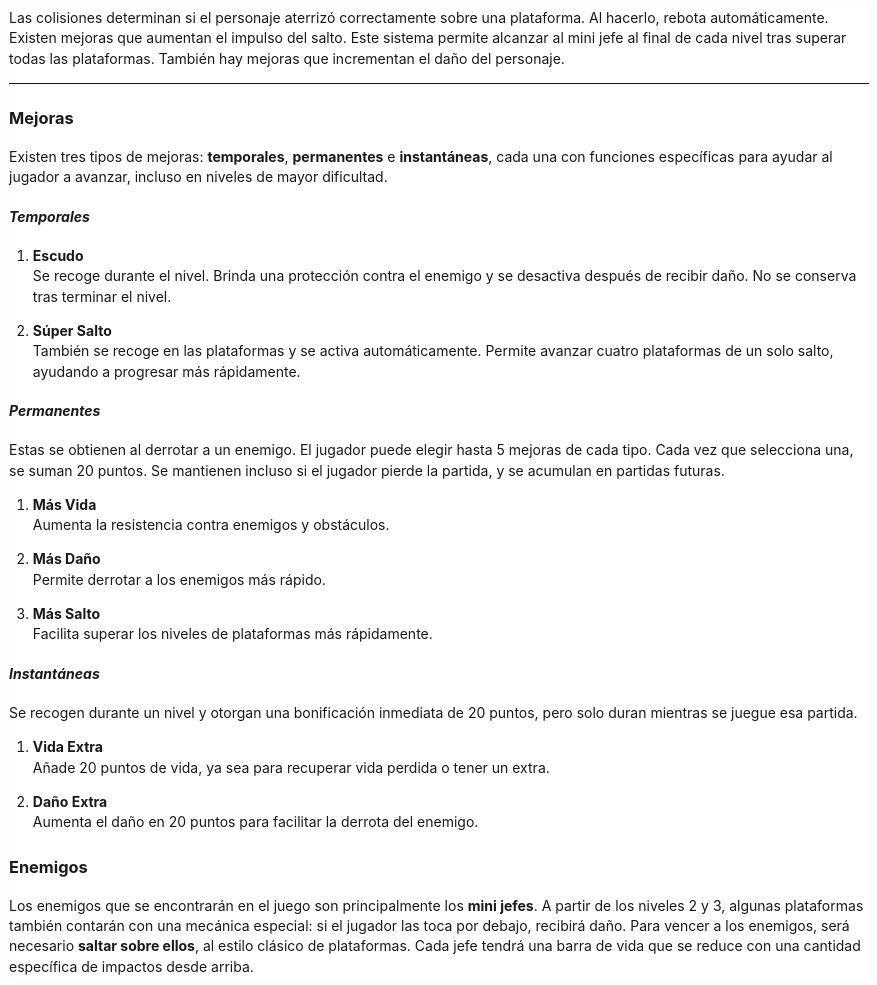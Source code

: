 Las colisiones determinan si el personaje aterrizó correctamente sobre una plataforma. Al hacerlo, rebota automáticamente. Existen mejoras que aumentan el impulso del salto. Este sistema permite alcanzar al mini jefe al final de cada nivel tras superar todas las plataformas. También hay mejoras que incrementan el daño del personaje.

---

### **Mejoras**

Existen tres tipos de mejoras: **temporales**, **permanentes** e **instantáneas**, cada una con funciones específicas para ayudar al jugador a avanzar, incluso en niveles de mayor dificultad.

#### *Temporales*

1. **Escudo**  
   Se recoge durante el nivel. Brinda una protección contra el enemigo y se desactiva después de recibir daño. No se conserva tras terminar el nivel.

2. **Súper Salto**  
   También se recoge en las plataformas y se activa automáticamente. Permite avanzar cuatro plataformas de un solo salto, ayudando a progresar más rápidamente.

#### *Permanentes*

Estas se obtienen al derrotar a un enemigo. El jugador puede elegir hasta 5 mejoras de cada tipo. Cada vez que selecciona una, se suman 20 puntos. Se mantienen incluso si el jugador pierde la partida, y se acumulan en partidas futuras.

1. **Más Vida**  
   Aumenta la resistencia contra enemigos y obstáculos.

2. **Más Daño**  
   Permite derrotar a los enemigos más rápido.

3. **Más Salto**  
   Facilita superar los niveles de plataformas más rápidamente.

#### *Instantáneas*

Se recogen durante un nivel y otorgan una bonificación inmediata de 20 puntos, pero solo duran mientras se juegue esa partida.

1. **Vida Extra**  
   Añade 20 puntos de vida, ya sea para recuperar vida perdida o tener un extra.

2. **Daño Extra**  
   Aumenta el daño en 20 puntos para facilitar la derrota del enemigo.

### **Enemigos**

Los enemigos que se encontrarán en el juego son principalmente los **mini jefes**. A partir de los niveles 2 y 3, algunas plataformas también contarán con una mecánica especial: si el jugador las toca por debajo, recibirá daño. Para vencer a los enemigos, será necesario **saltar sobre ellos**, al estilo clásico de plataformas. Cada jefe tendrá una barra de vida que se reduce con una cantidad específica de impactos desde arriba.
